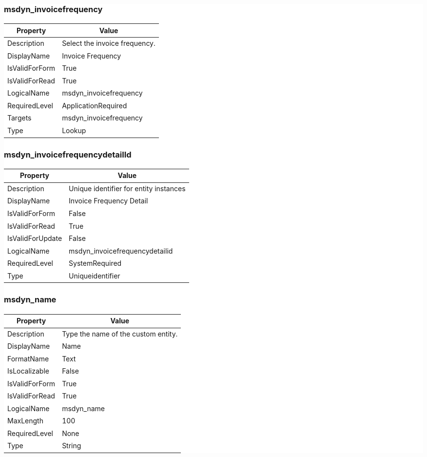 

### <a name="BKMK_msdyn_invoicefrequency"></a> msdyn_invoicefrequency

|Property|Value|
|--------|-----|
|Description|Select the invoice frequency.|
|DisplayName|Invoice Frequency|
|IsValidForForm|True|
|IsValidForRead|True|
|LogicalName|msdyn_invoicefrequency|
|RequiredLevel|ApplicationRequired|
|Targets|msdyn_invoicefrequency|
|Type|Lookup|


### <a name="BKMK_msdyn_invoicefrequencydetailId"></a> msdyn_invoicefrequencydetailId

|Property|Value|
|--------|-----|
|Description|Unique identifier for entity instances|
|DisplayName|Invoice Frequency Detail|
|IsValidForForm|False|
|IsValidForRead|True|
|IsValidForUpdate|False|
|LogicalName|msdyn_invoicefrequencydetailid|
|RequiredLevel|SystemRequired|
|Type|Uniqueidentifier|


### <a name="BKMK_msdyn_name"></a> msdyn_name

|Property|Value|
|--------|-----|
|Description|Type the name of the custom entity.|
|DisplayName|Name|
|FormatName|Text|
|IsLocalizable|False|
|IsValidForForm|True|
|IsValidForRead|True|
|LogicalName|msdyn_name|
|MaxLength|100|
|RequiredLevel|None|
|Type|String|
